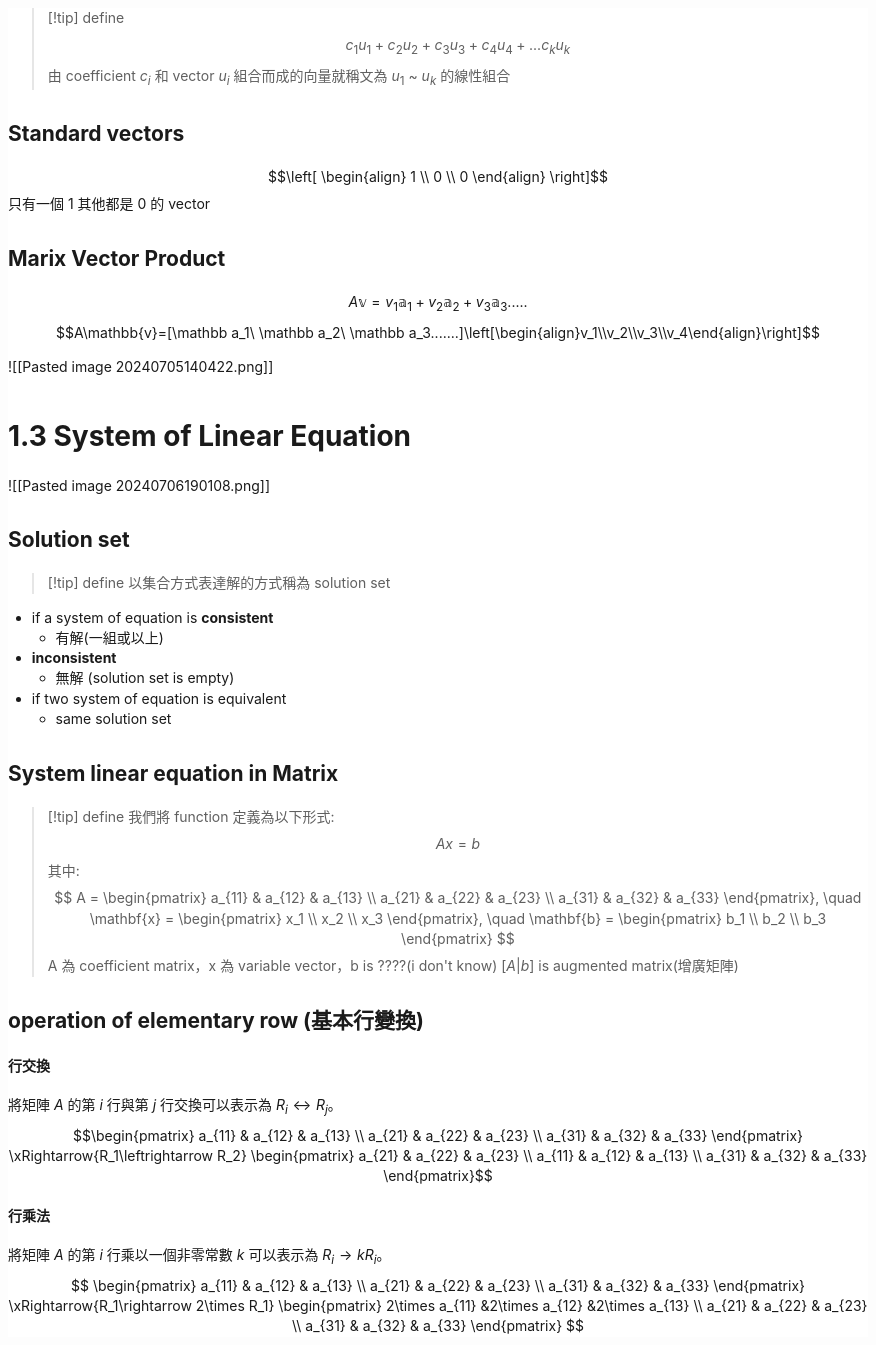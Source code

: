 > [!tip] define
> $$c_1u_1+c_2u_2+c_3u_3+c_4u_4+...c_ku_k$$
> 由 coefficient $c_i$ 和 vector $u_i$ 組合而成的向量就稱文為 $u_1$ ~ $u_k$ 的線性組合


## Standard vectors 

$$\left[ \begin{align} 1 \\ 0 \\ 0 \end{align} \right]$$ 只有一個 1 其他都是 0 的 vector 
## Marix Vector Product
$$A\mathbb{v}=v_1\mathbb a_1+v_2\mathbb a_2+v_3\mathbb a_3.....$$
$$A\mathbb{v}=[\mathbb a_1\ \mathbb a_2\ \mathbb a_3.......]\left[\begin{align}v_1\\v_2\\v_3\\v_4\end{align}\right]$$

![[Pasted image 20240705140422.png]]

# 1.3 System of Linear Equation

![[Pasted image 20240706190108.png]]
## Solution set
> [!tip] define
> 以集合方式表達解的方式稱為 solution set


- if a system of equation is **consistent**
	- 有解(一組或以上)
- **inconsistent**
	- 無解 (solution set is empty)
- if two system of equation is equivalent 
	- same solution set

## System linear equation in Matrix


> [!tip] define
> 我們將 function 定義為以下形式:
> $$Ax=b$$
> 其中:
> $$ A = \begin{pmatrix} a_{11} & a_{12} & a_{13} \\ a_{21} & a_{22} & a_{23} \\ a_{31} & a_{32} & a_{33} \end{pmatrix}, \quad \mathbf{x} = \begin{pmatrix} x_1 \\ x_2 \\ x_3 \end{pmatrix}, \quad \mathbf{b} = \begin{pmatrix} b_1 \\ b_2 \\ b_3 \end{pmatrix} $$
> A 為 coefficient matrix，x 為 variable vector，b  is ????(i don't know)
> $[A|b]$ is augmented matrix(增廣矩陣)

## operation of elementary row (基本行變換)
#### 行交換
將矩陣 $A$ 的第 $i$ 行與第 $j$ 行交換可以表示為 $R_i \leftrightarrow R_j$。
$$\begin{pmatrix} a_{11} & a_{12} & a_{13} \\ a_{21} & a_{22} & a_{23} \\ a_{31} & a_{32} & a_{33} \end{pmatrix} 
\xRightarrow{R_1\leftrightarrow R_2}
\begin{pmatrix} a_{21} & a_{22} & a_{23} \\ a_{11} & a_{12} & a_{13} \\ a_{31} & a_{32} & a_{33} \end{pmatrix}$$
#### 行乘法
將矩陣 $A$ 的第 $i$ 行乘以一個非零常數 $k$ 可以表示為 $R_i \rightarrow k R_i$。
$$
\begin{pmatrix} a_{11} & a_{12} & a_{13} \\ a_{21} & a_{22} & a_{23} \\ a_{31} & a_{32} & a_{33} \end{pmatrix} 
\xRightarrow{R_1\rightarrow 2\times R_1}
\begin{pmatrix} 2\times a_{11} &2\times  a_{12} &2\times  a_{13} \\ a_{21} & a_{22} & a_{23} \\ a_{31} & a_{32} & a_{33} \end{pmatrix} 
$$